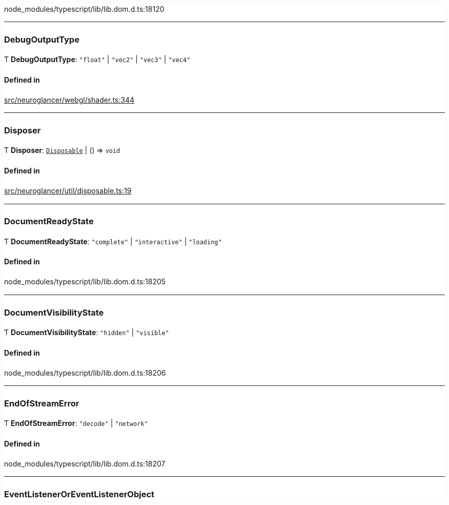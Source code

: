 node_modules/typescript/lib/lib.dom.d.ts:18120

___

### DebugOutputType

Ƭ **DebugOutputType**: ``"float"`` \| ``"vec2"`` \| ``"vec3"`` \| ``"vec4"``

#### Defined in

[src/neuroglancer/webgl/shader.ts:344](https://github.com/ActiveBrainAtlas2/neuroglancer/blob/540617bc/src/neuroglancer/webgl/shader.ts#L344)

___

### Disposer

Ƭ **Disposer**: [`Disposable`](../interfaces/axes_lines._internal_.Disposable.md) \| () => `void`

#### Defined in

[src/neuroglancer/util/disposable.ts:19](https://github.com/ActiveBrainAtlas2/neuroglancer/blob/540617bc/src/neuroglancer/util/disposable.ts#L19)

___

### DocumentReadyState

Ƭ **DocumentReadyState**: ``"complete"`` \| ``"interactive"`` \| ``"loading"``

#### Defined in

node_modules/typescript/lib/lib.dom.d.ts:18205

___

### DocumentVisibilityState

Ƭ **DocumentVisibilityState**: ``"hidden"`` \| ``"visible"``

#### Defined in

node_modules/typescript/lib/lib.dom.d.ts:18206

___

### EndOfStreamError

Ƭ **EndOfStreamError**: ``"decode"`` \| ``"network"``

#### Defined in

node_modules/typescript/lib/lib.dom.d.ts:18207

___

### EventListenerOrEventListenerObject
